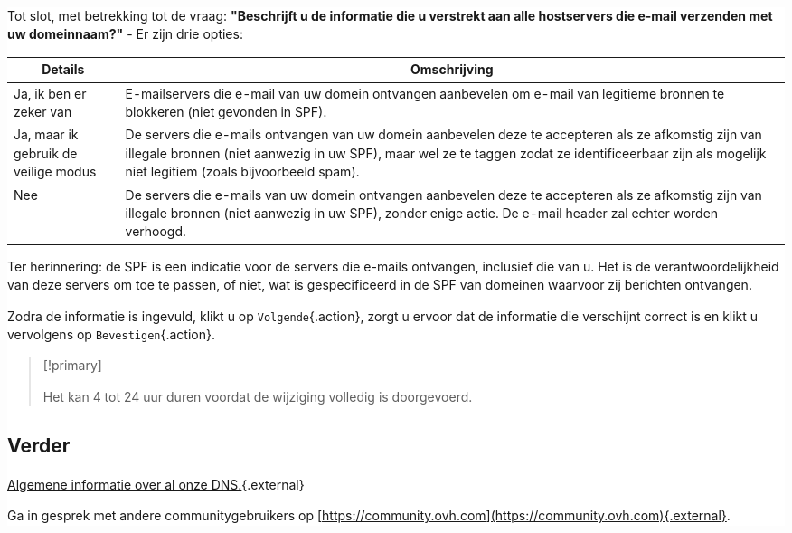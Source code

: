 Tot slot, met betrekking tot de vraag: **"Beschrijft u de informatie die u verstrekt aan alle hostservers die e-mail verzenden met uw domeinnaam?"** - Er zijn drie opties:

|Details|Omschrijving|
|---|---|
|Ja, ik ben er zeker van|E-mailservers die e-mail van uw domein ontvangen aanbevelen om e-mail van legitieme bronnen te blokkeren (niet gevonden in SPF).|
|Ja, maar ik gebruik de veilige modus|De servers die e-mails ontvangen van uw domein aanbevelen deze te accepteren als ze afkomstig zijn van illegale bronnen (niet aanwezig in uw SPF), maar wel ze te taggen zodat ze identificeerbaar zijn als mogelijk niet legitiem (zoals bijvoorbeeld spam).|
|Nee|De servers die e-mails van uw domein ontvangen aanbevelen deze te accepteren als ze afkomstig zijn van illegale bronnen (niet aanwezig in uw SPF), zonder enige actie. De e-mail header zal echter worden verhoogd.|

Ter herinnering: de SPF is een indicatie voor de servers die e-mails ontvangen, inclusief die van u. Het is de verantwoordelijkheid van deze servers om toe te passen, of niet, wat is gespecificeerd in de SPF van domeinen waarvoor zij berichten ontvangen.

Zodra de informatie is ingevuld, klikt u op `Volgende`{.action}, zorgt u ervoor dat de informatie die verschijnt correct is en klikt u vervolgens op `Bevestigen`{.action}.

> [!primary]
>
> Het kan 4 tot 24 uur duren voordat de wijziging volledig is doorgevoerd.
>

## Verder

[Algemene informatie over al onze DNS.](https://docs.ovh.com/nl/domains/gedeelde_hosting_algemene_informatie_over_dns_servers/){.external}

Ga in gesprek met andere communitygebruikers op [https://community.ovh.com](https://community.ovh.com){.external}.
